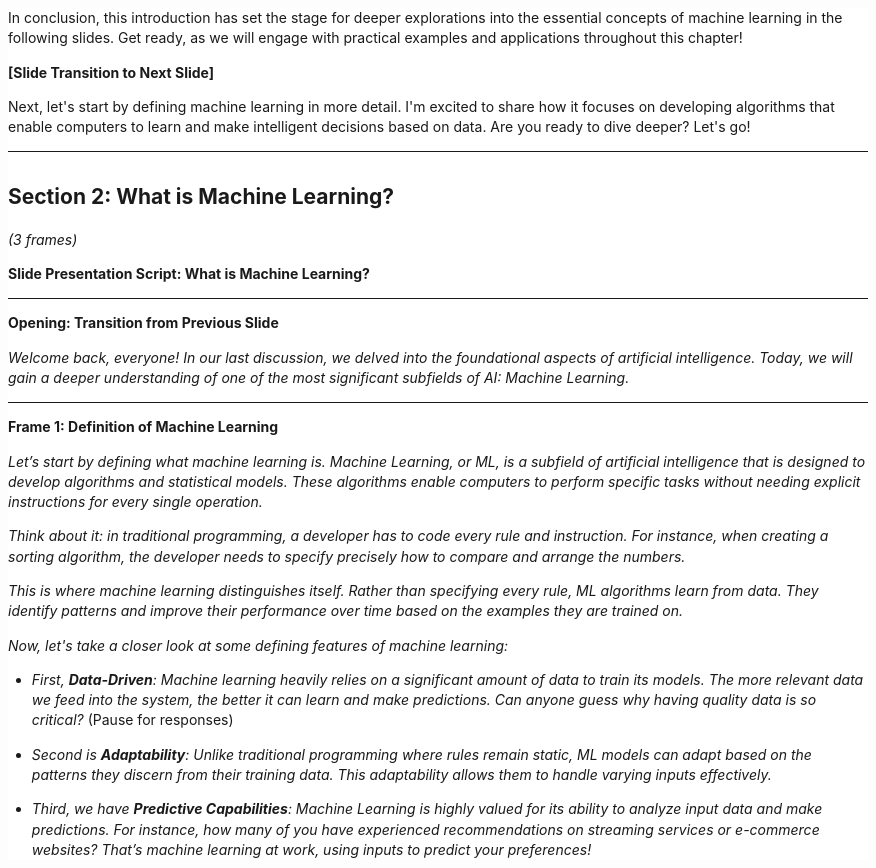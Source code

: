 
In conclusion, this introduction has set the stage for deeper explorations into the essential concepts of machine learning in the following slides. Get ready, as we will engage with practical examples and applications throughout this chapter!

**[Slide Transition to Next Slide]**

Next, let's start by defining machine learning in more detail. I'm excited to share how it focuses on developing algorithms that enable computers to learn and make intelligent decisions based on data.  Are you ready to dive deeper? Let's go!

---

## Section 2: What is Machine Learning?
*(3 frames)*

**Slide Presentation Script: What is Machine Learning?**

---

**Opening: Transition from Previous Slide**

*Welcome back, everyone! In our last discussion, we delved into the foundational aspects of artificial intelligence. Today, we will gain a deeper understanding of one of the most significant subfields of AI: Machine Learning.*

---

**Frame 1: Definition of Machine Learning**

*Let’s start by defining what machine learning is. Machine Learning, or ML, is a subfield of artificial intelligence that is designed to develop algorithms and statistical models. These algorithms enable computers to perform specific tasks without needing explicit instructions for every single operation.*

*Think about it: in traditional programming, a developer has to code every rule and instruction. For instance, when creating a sorting algorithm, the developer needs to specify precisely how to compare and arrange the numbers.* 

*This is where machine learning distinguishes itself. Rather than specifying every rule, ML algorithms learn from data. They identify patterns and improve their performance over time based on the examples they are trained on.*

*Now, let's take a closer look at some defining features of machine learning:*

- *First, **Data-Driven**: Machine learning heavily relies on a significant amount of data to train its models. The more relevant data we feed into the system, the better it can learn and make predictions. Can anyone guess why having quality data is so critical?* (Pause for responses)

- *Second is **Adaptability**: Unlike traditional programming where rules remain static, ML models can adapt based on the patterns they discern from their training data. This adaptability allows them to handle varying inputs effectively.*

- *Third, we have **Predictive Capabilities**: Machine Learning is highly valued for its ability to analyze input data and make predictions. For instance, how many of you have experienced recommendations on streaming services or e-commerce websites? That’s machine learning at work, using inputs to predict your preferences!*
